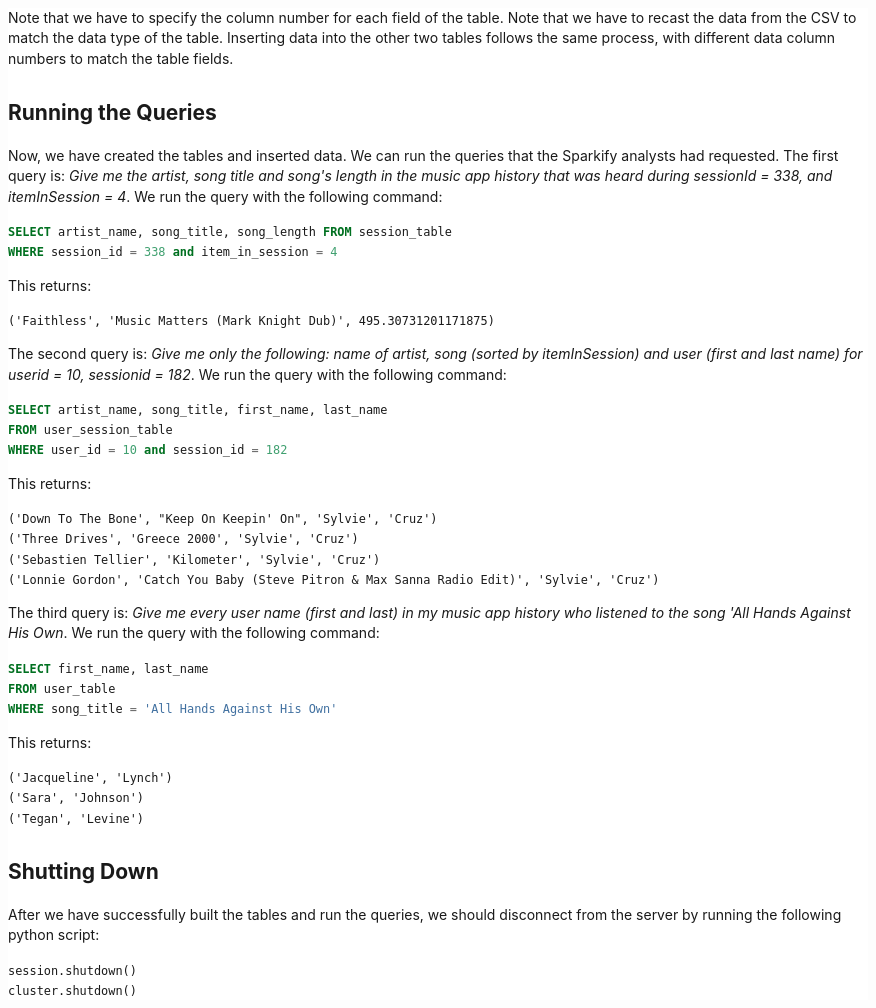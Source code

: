 Note that we have to specify the column number for each field of the table. Note that we have to recast the data from the CSV to match the data type of the table.
Inserting data into the other two tables follows the same process, with different data column numbers to match the table fields.

## Running the Queries
Now, we have created the tables and inserted data. We can run the queries that the Sparkify analysts had requested.
The first query is: *Give me the artist, song title and song's length in the music app history that was heard during sessionId = 338, and itemInSession = 4*.
We run the query with the following command:

```SQL
SELECT artist_name, song_title, song_length FROM session_table 
WHERE session_id = 338 and item_in_session = 4
```

This returns:
```
('Faithless', 'Music Matters (Mark Knight Dub)', 495.30731201171875)
```

The second query is: *Give me only the following: name of artist, song (sorted by itemInSession) and user (first and last name) for userid = 10, sessionid = 182*.
We run the query with the following command:

```SQL
SELECT artist_name, song_title, first_name, last_name 
FROM user_session_table
WHERE user_id = 10 and session_id = 182
```

This returns:
```
('Down To The Bone', "Keep On Keepin' On", 'Sylvie', 'Cruz')
('Three Drives', 'Greece 2000', 'Sylvie', 'Cruz')
('Sebastien Tellier', 'Kilometer', 'Sylvie', 'Cruz')
('Lonnie Gordon', 'Catch You Baby (Steve Pitron & Max Sanna Radio Edit)', 'Sylvie', 'Cruz')
```

The third query is: *Give me every user name (first and last) in my music app history who listened to the song 'All Hands Against His Own*.
We run the query with the following command:

```SQL
SELECT first_name, last_name 
FROM user_table
WHERE song_title = 'All Hands Against His Own'
```

This returns:
```
('Jacqueline', 'Lynch')
('Sara', 'Johnson')
('Tegan', 'Levine')
```

## Shutting Down
After we have successfully built the tables and run the queries, we should disconnect from the server by running the following python script:

```python
session.shutdown()
cluster.shutdown()
```